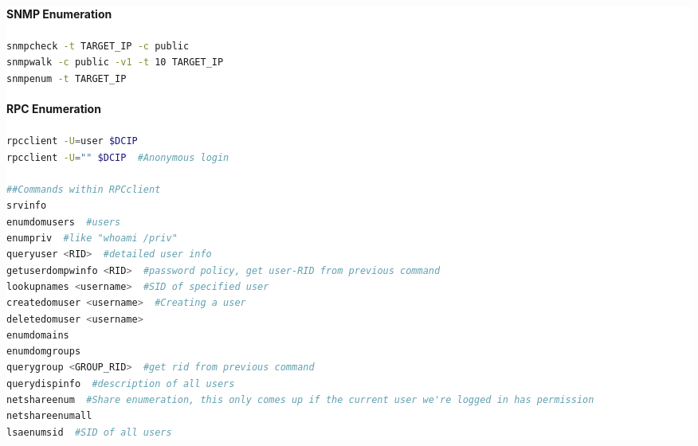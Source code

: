 #### SNMP Enumeration

```bash
snmpcheck -t TARGET_IP -c public
snmpwalk -c public -v1 -t 10 TARGET_IP
snmpenum -t TARGET_IP
```

#### RPC Enumeration

```bash
rpcclient -U=user $DCIP
rpcclient -U="" $DCIP  #Anonymous login

##Commands within RPCclient
srvinfo
enumdomusers  #users
enumpriv  #like "whoami /priv"
queryuser <RID>  #detailed user info
getuserdompwinfo <RID>  #password policy, get user-RID from previous command
lookupnames <username>  #SID of specified user
createdomuser <username>  #Creating a user
deletedomuser <username>
enumdomains
enumdomgroups
querygroup <GROUP_RID>  #get rid from previous command
querydispinfo  #description of all users
netshareenum  #Share enumeration, this only comes up if the current user we're logged in has permission
netshareenumall
lsaenumsid  #SID of all users
```
